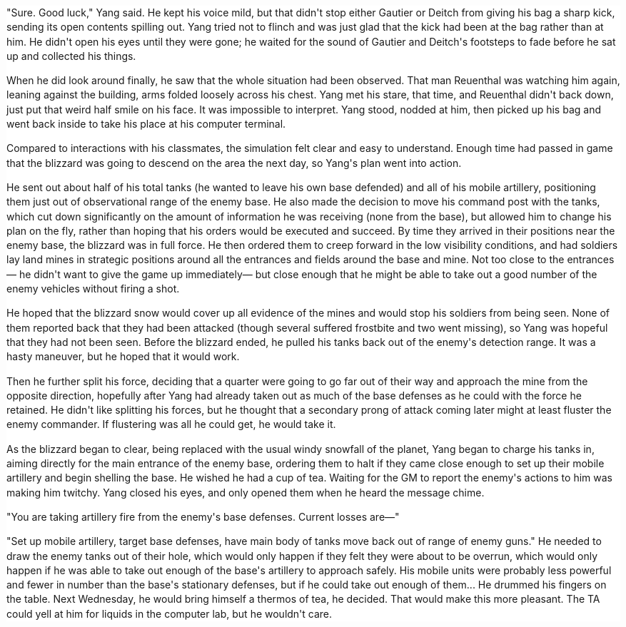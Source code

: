 "Sure. Good luck," Yang said. He kept his voice mild, but that didn't stop either Gautier or Deitch from giving his bag a sharp kick, sending its open contents spilling out. Yang tried not to flinch and was just glad that the kick had been at the bag rather than at him. He didn't open his eyes until they were gone; he waited for the sound of Gautier and Deitch's footsteps to fade before he sat up and collected his things.

When he did look around finally, he saw that the whole situation had been observed. That man Reuenthal was watching him again, leaning against the building, arms folded loosely across his chest. Yang met his stare, that time, and Reuenthal didn't back down, just put that weird half smile on his face. It was impossible to interpret. Yang stood, nodded at him, then picked up his bag and went back inside to take his place at his computer terminal.

Compared to interactions with his classmates, the simulation felt clear and easy to understand. Enough time had passed in game that the blizzard was going to descend on the area the next day, so Yang's plan went into action.

He sent out about half of his total tanks (he wanted to leave his own base defended) and all of his mobile artillery, positioning them just out of observational range of the enemy base. He also made the decision to move his command post with the tanks, which cut down significantly on the amount of information he was receiving (none from the base), but allowed him to change his plan on the fly, rather than hoping that his orders would be executed and succeed. By time they arrived in their positions near the enemy base, the blizzard was in full force. He then ordered them to creep forward in the low visibility conditions, and had soldiers lay land mines in strategic positions around all the entrances and fields around the base and mine. Not too close to the entrances— he didn't want to give the game up immediately— but close enough that he might be able to take out a good number of the enemy vehicles without firing a shot.

He hoped that the blizzard snow would cover up all evidence of the mines and would stop his soldiers from being seen. None of them reported back that they had been attacked (though several suffered frostbite and two went missing), so Yang was hopeful that they had not been seen. Before the blizzard ended, he pulled his tanks back out of the enemy's detection range. It was a hasty maneuver, but he hoped that it would work.

Then he further split his force, deciding that a quarter were going to go far out of their way and approach the mine from the opposite direction, hopefully after Yang had already taken out as much of the base defenses as he could with the force he retained. He didn't like splitting his forces, but he thought that a secondary prong of attack coming later might at least fluster the enemy commander. If flustering was all he could get, he would take it.

As the blizzard began to clear, being replaced with the usual windy snowfall of the planet, Yang began to charge his tanks in, aiming directly for the main entrance of the enemy base, ordering them to halt if they came close enough to set up their mobile artillery and begin shelling the base. He wished he had a cup of tea. Waiting for the GM to report the enemy's actions to him was making him twitchy. Yang closed his eyes, and only opened them when he heard the message chime.

"You are taking artillery fire from the enemy's base defenses. Current losses are—"

"Set up mobile artillery, target base defenses, have main body of tanks move back out of range of enemy guns." He needed to draw the enemy tanks out of their hole, which would only happen if they felt they were about to be overrun, which would only happen if he was able to take out enough of the base's artillery to approach safely. His mobile units were probably less powerful and fewer in number than the base's stationary defenses, but if he could take out enough of them... He drummed his fingers on the table. Next Wednesday, he would bring himself a thermos of tea, he decided. That would make this more pleasant. The TA could yell at him for liquids in the computer lab, but he wouldn't care.
